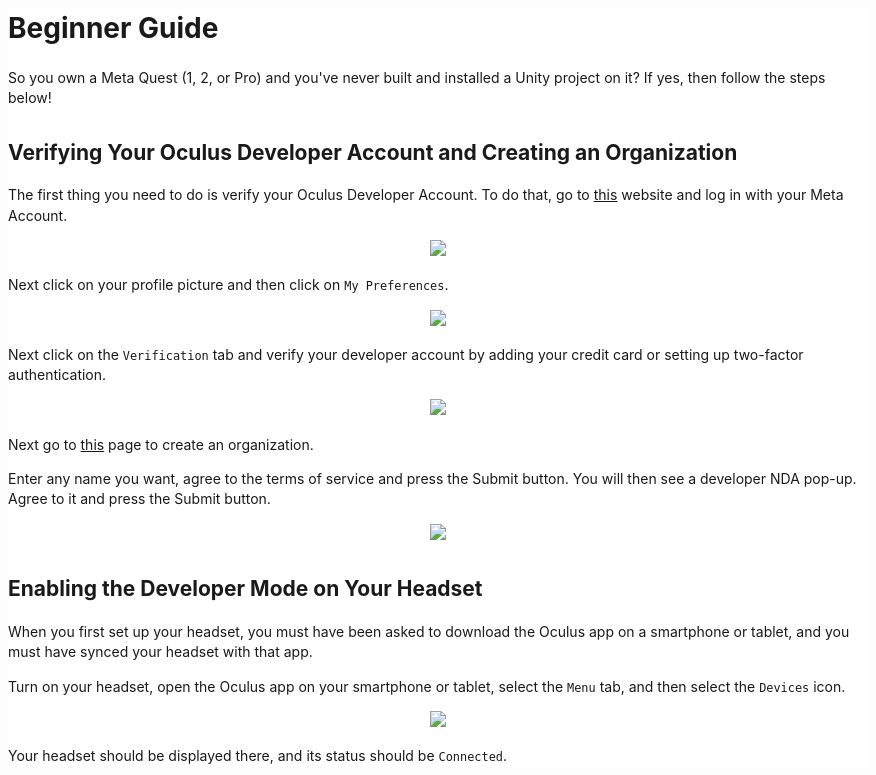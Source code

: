 # Beginner Guide

So you own a Meta Quest (1, 2, or Pro) and you've never built and installed a Unity project on it? If yes, then follow the steps below!

## Verifying Your Oculus Developer Account and Creating an Organization

The first thing you need to do is verify your Oculus Developer Account. To do that, go to [this](https://developer.oculus.com/) website and log in with your Meta Account.

<p align="center">
 <img src="https://github.com/Shopify/handy/blob/main/readme_images/login.png" width="600"/>
</p>

Next click on your profile picture and then click on `My Preferences`.

<p align="center">
 <img src="https://github.com/Shopify/handy/blob/main/readme_images/preferences.png" width="600"/>
</p>

Next click on the `Verification` tab and verify your developer account by adding your credit card or setting up two-factor authentication.

<p align="center">
 <img src="https://github.com/Shopify/handy/blob/main/readme_images/verification.png" width="600"/>
</p>

Next go to [this](https://developer.oculus.com/manage/organizations/create/) page to create an organization.

Enter any name you want, agree to the terms of service and press the Submit button. You will then see a developer NDA pop-up. Agree to it and press the Submit button.

<p align="center">
 <img src="https://github.com/Shopify/handy/blob/main/readme_images/organization.png" width="600"/>
</p>

## Enabling the Developer Mode on Your Headset

When you first set up your headset, you must have been asked to download the Oculus app on a smartphone or tablet, and you must have synced your headset with that app.

Turn on your headset, open the Oculus app on your smartphone or tablet, select the `Menu` tab, and then select the `Devices` icon.

<p align="center">
 <img src="https://github.com/Shopify/handy/blob/main/readme_images/menu.png" width="600"/>
</p>

Your headset should be displayed there, and its status should be `Connected`.
